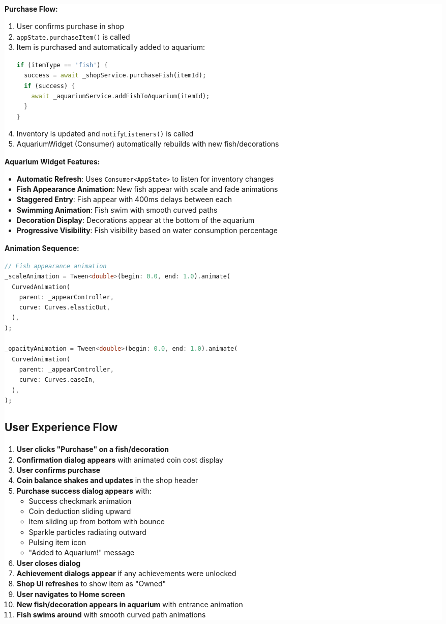 **Purchase Flow:**
1. User confirms purchase in shop
2. `appState.purchaseItem()` is called
3. Item is purchased and automatically added to aquarium:
   ```dart
   if (itemType == 'fish') {
     success = await _shopService.purchaseFish(itemId);
     if (success) {
       await _aquariumService.addFishToAquarium(itemId);
     }
   }
   ```
4. Inventory is updated and `notifyListeners()` is called
5. AquariumWidget (Consumer) automatically rebuilds with new fish/decorations

**Aquarium Widget Features:**
- **Automatic Refresh**: Uses `Consumer<AppState>` to listen for inventory changes
- **Fish Appearance Animation**: New fish appear with scale and fade animations
- **Staggered Entry**: Fish appear with 400ms delays between each
- **Swimming Animation**: Fish swim with smooth curved paths
- **Decoration Display**: Decorations appear at the bottom of the aquarium
- **Progressive Visibility**: Fish visibility based on water consumption percentage

**Animation Sequence:**
```dart
// Fish appearance animation
_scaleAnimation = Tween<double>(begin: 0.0, end: 1.0).animate(
  CurvedAnimation(
    parent: _appearController,
    curve: Curves.elasticOut,
  ),
);

_opacityAnimation = Tween<double>(begin: 0.0, end: 1.0).animate(
  CurvedAnimation(
    parent: _appearController,
    curve: Curves.easeIn,
  ),
);
```

## User Experience Flow

1. **User clicks "Purchase" on a fish/decoration**
2. **Confirmation dialog appears** with animated coin cost display
3. **User confirms purchase**
4. **Coin balance shakes and updates** in the shop header
5. **Purchase success dialog appears** with:
   - Success checkmark animation
   - Coin deduction sliding upward
   - Item sliding up from bottom with bounce
   - Sparkle particles radiating outward
   - Pulsing item icon
   - "Added to Aquarium!" message
6. **User closes dialog**
7. **Achievement dialogs appear** if any achievements were unlocked
8. **Shop UI refreshes** to show item as "Owned"
9. **User navigates to Home screen**
10. **New fish/decoration appears in aquarium** with entrance animation
11. **Fish swims around** with smooth curved path animations

